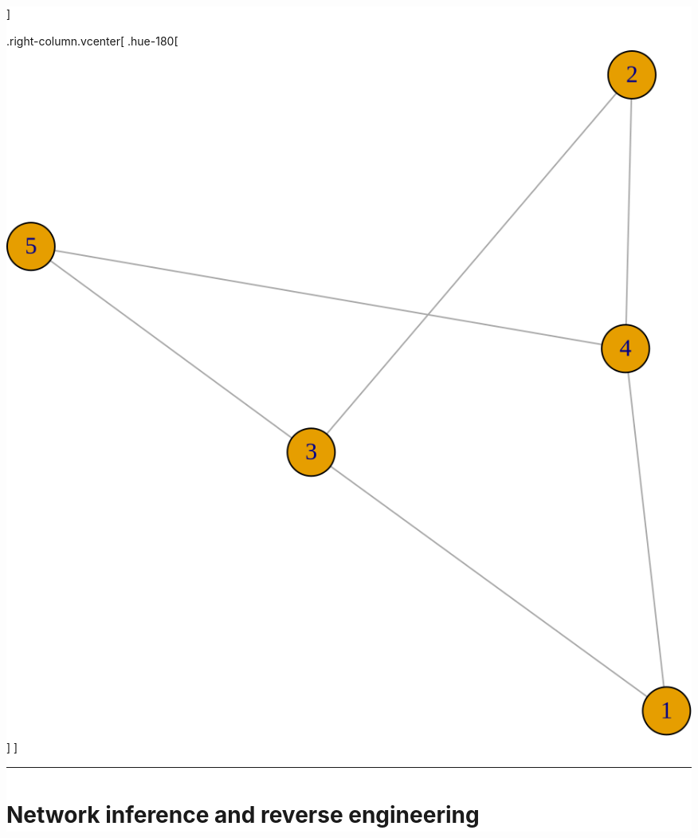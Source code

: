 ]

.right-column.vcenter[
.hue-180[![:vmargin 50](image/example-network-undirected-trimmed.svg)]
]

---
# Network inference and reverse engineering
